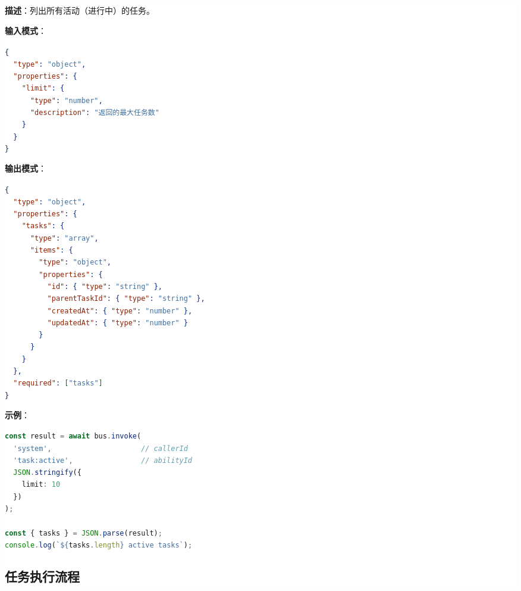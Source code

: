 **描述**：列出所有活动（进行中）的任务。

**输入模式**：
```json
{
  "type": "object",
  "properties": {
    "limit": {
      "type": "number",
      "description": "返回的最大任务数"
    }
  }
}
```

**输出模式**：
```json
{
  "type": "object",
  "properties": {
    "tasks": {
      "type": "array",
      "items": {
        "type": "object",
        "properties": {
          "id": { "type": "string" },
          "parentTaskId": { "type": "string" },
          "createdAt": { "type": "number" },
          "updatedAt": { "type": "number" }
        }
      }
    }
  },
  "required": ["tasks"]
}
```

**示例**：
```typescript
const result = await bus.invoke(
  'system',                     // callerId
  'task:active',                // abilityId
  JSON.stringify({
    limit: 10
  })
);

const { tasks } = JSON.parse(result);
console.log(`${tasks.length} active tasks`);
```

## 任务执行流程
